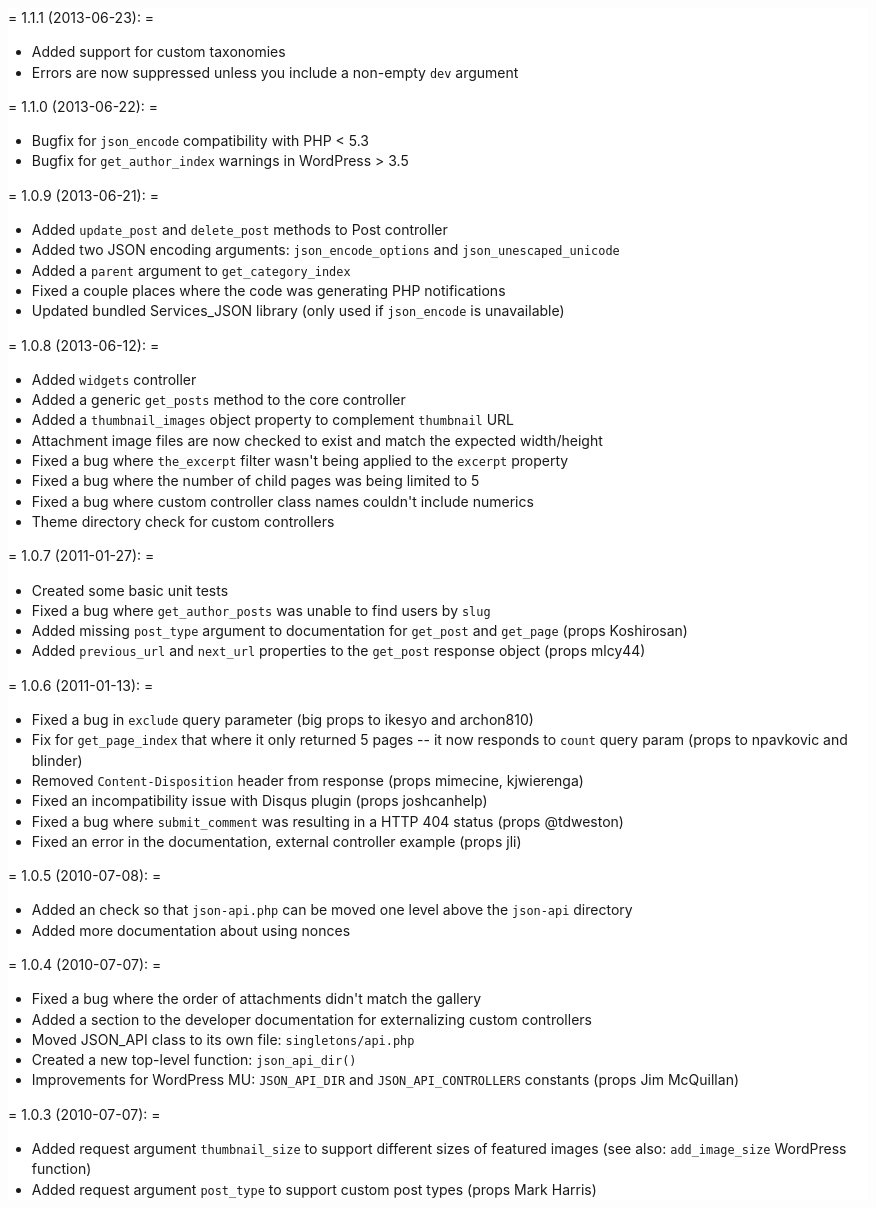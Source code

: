 = 1.1.1 (2013-06-23): =
* Added support for custom taxonomies
* Errors are now suppressed unless you include a non-empty `dev` argument

= 1.1.0 (2013-06-22): =
* Bugfix for `json_encode` compatibility with PHP < 5.3
* Bugfix for `get_author_index` warnings in WordPress > 3.5

= 1.0.9 (2013-06-21): =
* Added `update_post` and `delete_post` methods to Post controller
* Added two JSON encoding arguments: `json_encode_options` and `json_unescaped_unicode`
* Added a `parent` argument to `get_category_index`
* Fixed a couple places where the code was generating PHP notifications
* Updated bundled Services_JSON library (only used if `json_encode` is unavailable)

= 1.0.8 (2013-06-12): =
* Added `widgets` controller
* Added a generic `get_posts` method to the core controller
* Added a `thumbnail_images` object property to complement `thumbnail` URL
* Attachment image files are now checked to exist and match the expected width/height
* Fixed a bug where `the_excerpt` filter wasn't being applied to the `excerpt` property
* Fixed a bug where the number of child pages was being limited to 5
* Fixed a bug where custom controller class names couldn't include numerics
* Theme directory check for custom controllers

= 1.0.7 (2011-01-27): =
* Created some basic unit tests
* Fixed a bug where `get_author_posts` was unable to find users by `slug`
* Added missing `post_type` argument to documentation for `get_post` and `get_page` (props Koshirosan)
* Added `previous_url` and `next_url` properties to the `get_post` response object (props mlcy44)

= 1.0.6 (2011-01-13): =
* Fixed a bug in `exclude` query parameter (big props to ikesyo and archon810)
* Fix for `get_page_index` that where it only returned 5 pages -- it now responds to `count` query param (props to npavkovic and blinder)
* Removed `Content-Disposition` header from response (props mimecine, kjwierenga)
* Fixed an incompatibility issue with Disqus plugin (props joshcanhelp)
* Fixed a bug where `submit_comment` was resulting in a HTTP 404 status (props @tdweston)
* Fixed an error in the documentation, external controller example (props jli)

= 1.0.5 (2010-07-08): =
* Added an check so that `json-api.php` can be moved one level above the `json-api` directory
* Added more documentation about using nonces

= 1.0.4 (2010-07-07): =
* Fixed a bug where the order of attachments didn't match the gallery
* Added a section to the developer documentation for externalizing custom controllers
* Moved JSON_API class to its own file: `singletons/api.php`
* Created a new top-level function: `json_api_dir()`
* Improvements for WordPress MU: `JSON_API_DIR` and `JSON_API_CONTROLLERS` constants (props Jim McQuillan)

= 1.0.3 (2010-07-07): =
* Added request argument `thumbnail_size` to support different sizes of featured images (see also: `add_image_size` WordPress function)
* Added request argument `post_type` to support custom post types (props Mark Harris)

